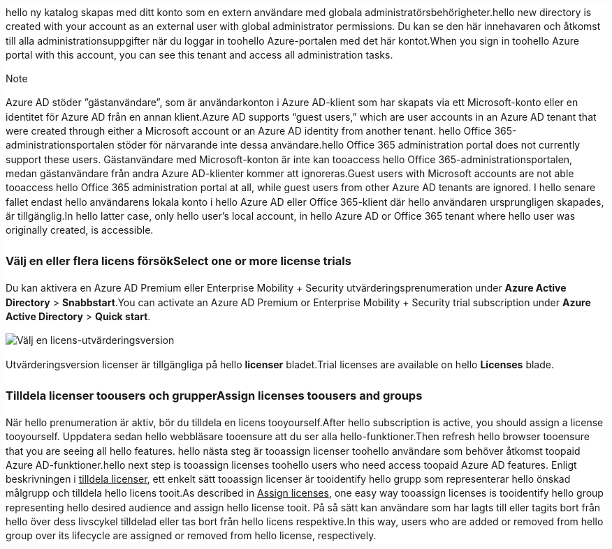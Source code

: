   <span data-ttu-id="14a13-171">hello ny katalog skapas med ditt konto som en extern användare med globala administratörsbehörigheter.</span><span class="sxs-lookup"><span data-stu-id="14a13-171">hello new directory is created with your account as an external user with global administrator permissions.</span></span> <span data-ttu-id="14a13-172">Du kan se den här innehavaren och åtkomst till alla administrationsuppgifter när du loggar in toohello Azure-portalen med det här kontot.</span><span class="sxs-lookup"><span data-stu-id="14a13-172">When you sign in toohello Azure portal with this account, you can see this tenant and access all administration tasks.</span></span>

> [!NOTE]
> <span data-ttu-id="14a13-173">Azure AD stöder ”gästanvändare”, som är användarkonton i Azure AD-klient som har skapats via ett Microsoft-konto eller en identitet för Azure AD från en annan klient.</span><span class="sxs-lookup"><span data-stu-id="14a13-173">Azure AD supports “guest users,” which are user accounts in an Azure AD tenant that were created through either a Microsoft account or an Azure AD identity from another tenant.</span></span> <span data-ttu-id="14a13-174">hello Office 365-administrationsportalen stöder för närvarande inte dessa användare.</span><span class="sxs-lookup"><span data-stu-id="14a13-174">hello Office 365 administration portal does not currently support these users.</span></span> <span data-ttu-id="14a13-175">Gästanvändare med Microsoft-konton är inte kan tooaccess hello Office 365-administrationsportalen, medan gästanvändare från andra Azure AD-klienter kommer att ignoreras.</span><span class="sxs-lookup"><span data-stu-id="14a13-175">Guest users with Microsoft accounts are not able tooaccess hello Office 365 administration portal at all, while guest users from other Azure AD tenants are ignored.</span></span> <span data-ttu-id="14a13-176">I hello senare fallet endast hello användarens lokala konto i hello Azure AD eller Office 365-klient där hello användaren ursprungligen skapades, är tillgänglig.</span><span class="sxs-lookup"><span data-stu-id="14a13-176">In hello latter case, only hello user’s local account, in hello Azure AD or Office 365 tenant where hello user was originally created, is accessible.</span></span>

### <a name="select-one-or-more-license-trials"></a><span data-ttu-id="14a13-177">Välj en eller flera licens försök</span><span class="sxs-lookup"><span data-stu-id="14a13-177">Select one or more license trials</span></span>

<span data-ttu-id="14a13-178">Du kan aktivera en Azure AD Premium eller Enterprise Mobility + Security utvärderingsprenumeration under **Azure Active Directory** &gt; **Snabbstart**.</span><span class="sxs-lookup"><span data-stu-id="14a13-178">You can activate an Azure AD Premium or Enterprise Mobility + Security trial subscription under **Azure Active Directory** &gt; **Quick start**.</span></span>

![Välj en licens-utvärderingsversion](media/active-directory-licensing-get-started-azure-portal/select-a-license-trial.png)

<span data-ttu-id="14a13-180">Utvärderingsversion licenser är tillgängliga på hello **licenser** bladet.</span><span class="sxs-lookup"><span data-stu-id="14a13-180">Trial licenses are available on hello **Licenses** blade.</span></span>

### <a name="assign-licenses-toousers-and-groups"></a><span data-ttu-id="14a13-181">Tilldela licenser toousers och grupper</span><span class="sxs-lookup"><span data-stu-id="14a13-181">Assign licenses toousers and groups</span></span>

<span data-ttu-id="14a13-182">När hello prenumeration är aktiv, bör du tilldela en licens tooyourself.</span><span class="sxs-lookup"><span data-stu-id="14a13-182">After hello subscription is active, you should assign a license tooyourself.</span></span> <span data-ttu-id="14a13-183">Uppdatera sedan hello webbläsare tooensure att du ser alla hello-funktioner.</span><span class="sxs-lookup"><span data-stu-id="14a13-183">Then refresh hello browser tooensure that you are seeing all hello features.</span></span> <span data-ttu-id="14a13-184">hello nästa steg är tooassign licenser toohello användare som behöver åtkomst toopaid Azure AD-funktioner.</span><span class="sxs-lookup"><span data-stu-id="14a13-184">hello next step is tooassign licenses toohello users who need access toopaid Azure AD features.</span></span> <span data-ttu-id="14a13-185">Enligt beskrivningen i [tilldela licenser](#assign-licenses), ett enkelt sätt tooassign licenser är tooidentify hello grupp som representerar hello önskad målgrupp och tilldela hello licens tooit.</span><span class="sxs-lookup"><span data-stu-id="14a13-185">As described in [Assign licenses](#assign-licenses), one easy way tooassign licenses is tooidentify hello group representing hello desired audience and assign hello license tooit.</span></span> <span data-ttu-id="14a13-186">På så sätt kan användare som har lagts till eller tagits bort från hello över dess livscykel tilldelad eller tas bort från hello licens respektive.</span><span class="sxs-lookup"><span data-stu-id="14a13-186">In this way, users who are added or removed from hello group over its lifecycle are assigned or removed from hello license, respectively.</span></span>